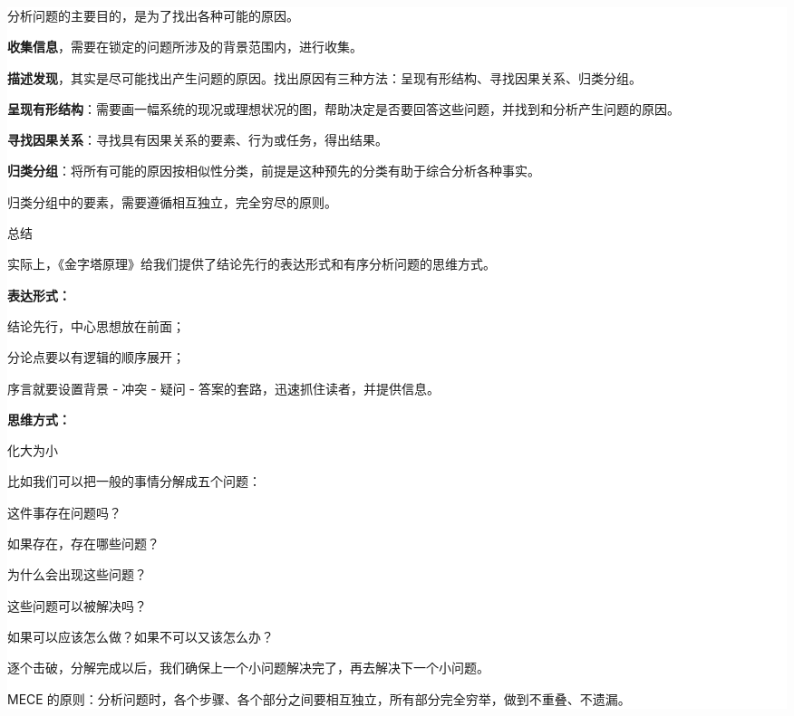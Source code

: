 分析问题的主要目的，是为了找出各种可能的原因。

**收集信息**，需要在锁定的问题所涉及的背景范围内，进行收集。

**描述发现**，其实是尽可能找出产生问题的原因。找出原因有三种方法：呈现有形结构、寻找因果关系、归类分组。

**呈现有形结构**：需要画一幅系统的现况或理想状况的图，帮助决定是否要回答这些问题，并找到和分析产生问题的原因。

**寻找因果关系**：寻找具有因果关系的要素、行为或任务，得出结果。

**归类分组**：将所有可能的原因按相似性分类，前提是这种预先的分类有助于综合分析各种事实。

归类分组中的要素，需要遵循相互独立，完全穷尽的原则。

总结

实际上，《金字塔原理》给我们提供了结论先行的表达形式和有序分析问题的思维方式。

**表达形式：**

结论先行，中心思想放在前面；

分论点要以有逻辑的顺序展开；

序言就要设置背景 - 冲突 - 疑问 - 答案的套路，迅速抓住读者，并提供信息。

**思维方式：**

化大为小

比如我们可以把一般的事情分解成五个问题：

这件事存在问题吗？

如果存在，存在哪些问题？

为什么会出现这些问题？

这些问题可以被解决吗？

如果可以应该怎么做？如果不可以又该怎么办？

逐个击破，分解完成以后，我们确保上一个小问题解决完了，再去解决下一个小问题。

MECE 的原则：分析问题时，各个步骤、各个部分之间要相互独立，所有部分完全穷举，做到不重叠、不遗漏。
